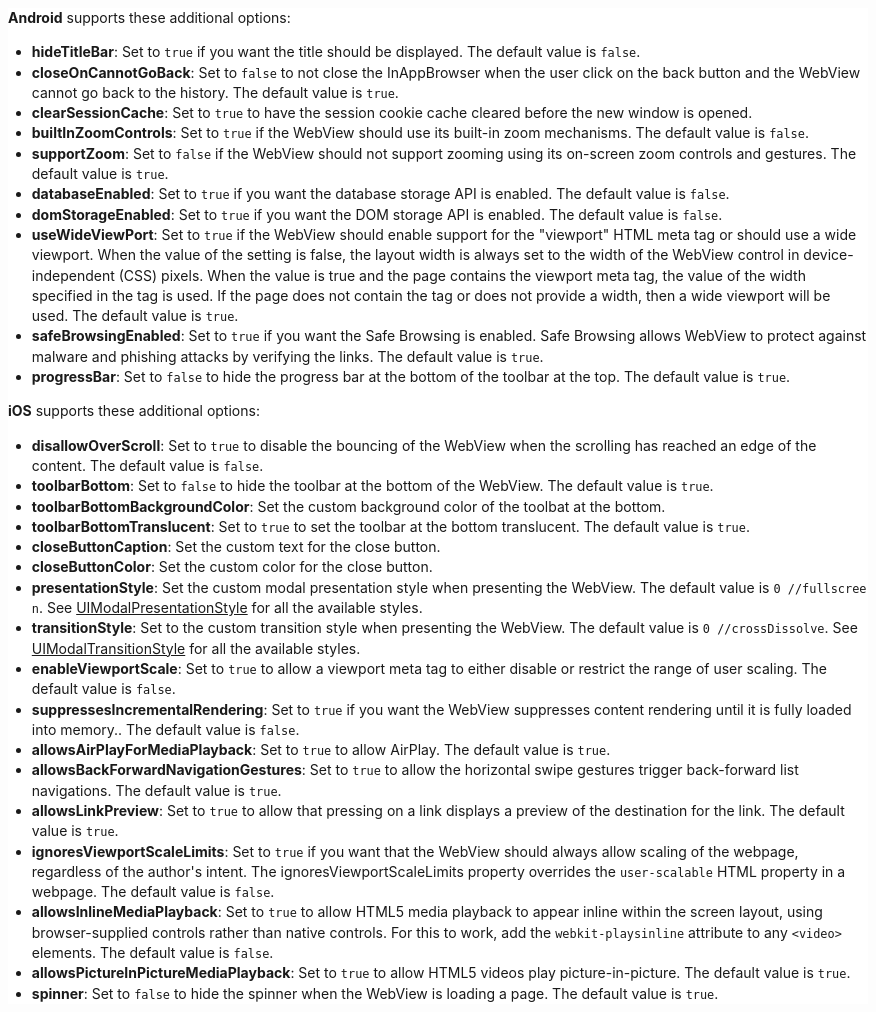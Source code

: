   **Android** supports these additional options:

  - __hideTitleBar__: Set to `true` if you want the title should be displayed. The default value is `false`.
  - __closeOnCannotGoBack__: Set to `false` to not close the InAppBrowser when the user click on the back button and the WebView cannot go back to the history. The default value is `true`.
  - __clearSessionCache__: Set to `true` to have the session cookie cache cleared before the new window is opened.
  - __builtInZoomControls__: Set to `true` if the WebView should use its built-in zoom mechanisms. The default value is `false`.
  - __supportZoom__: Set to `false` if the WebView should not support zooming using its on-screen zoom controls and gestures. The default value is `true`.
  - __databaseEnabled__: Set to `true` if you want the database storage API is enabled. The default value is `false`.
  - __domStorageEnabled__: Set to `true` if you want the DOM storage API is enabled. The default value is `false`.
  - __useWideViewPort__: Set to `true` if the WebView should enable support for the "viewport" HTML meta tag or should use a wide viewport. When the value of the setting is false, the layout width is always set to the width of the WebView control in device-independent (CSS) pixels. When the value is true and the page contains the viewport meta tag, the value of the width specified in the tag is used. If the page does not contain the tag or does not provide a width, then a wide viewport will be used. The default value is `true`.
  - __safeBrowsingEnabled__: Set to `true` if you want the Safe Browsing is enabled. Safe Browsing allows WebView to protect against malware and phishing attacks by verifying the links. The default value is `true`.
  - __progressBar__: Set to `false` to hide the progress bar at the bottom of the toolbar at the top. The default value is `true`.

  **iOS** supports these additional options:

  - __disallowOverScroll__: Set to `true` to disable the bouncing of the WebView when the scrolling has reached an edge of the content. The default value is `false`.
  - __toolbarBottom__: Set to `false` to hide the toolbar at the bottom of the WebView. The default value is `true`.
  - __toolbarBottomBackgroundColor__: Set the custom background color of the toolbat at the bottom.
  - __toolbarBottomTranslucent__: Set to `true` to set the toolbar at the bottom translucent. The default value is `true`.
  - __closeButtonCaption__: Set the custom text for the close button.
  - __closeButtonColor__: Set the custom color for the close button.
  - __presentationStyle__: Set the custom modal presentation style when presenting the WebView. The default value is `0 //fullscreen`. See [UIModalPresentationStyle](https://developer.apple.com/documentation/uikit/uimodalpresentationstyle) for all the available styles.
  - __transitionStyle__: Set to the custom transition style when presenting the WebView. The default value is `0 //crossDissolve`. See [UIModalTransitionStyle](https://developer.apple.com/documentation/uikit/uimodaltransitionStyle) for all the available styles.
  - __enableViewportScale__: Set to `true` to allow a viewport meta tag to either disable or restrict the range of user scaling. The default value is `false`.
  - __suppressesIncrementalRendering__: Set to `true` if you want the WebView suppresses content rendering until it is fully loaded into memory.. The default value is `false`.
  - __allowsAirPlayForMediaPlayback__: Set to `true` to allow AirPlay. The default value is `true`.
  - __allowsBackForwardNavigationGestures__: Set to `true` to allow the horizontal swipe gestures trigger back-forward list navigations. The default value is `true`.
  - __allowsLinkPreview__: Set to `true` to allow that pressing on a link displays a preview of the destination for the link. The default value is `true`.
  - __ignoresViewportScaleLimits__: Set to `true` if you want that the WebView should always allow scaling of the webpage, regardless of the author's intent. The ignoresViewportScaleLimits property overrides the `user-scalable` HTML property in a webpage. The default value is `false`.
  - __allowsInlineMediaPlayback__: Set to `true` to allow HTML5 media playback to appear inline within the screen layout, using browser-supplied controls rather than native controls. For this to work, add the `webkit-playsinline` attribute to any `<video>` elements. The default value is `false`.
  - __allowsPictureInPictureMediaPlayback__: Set to `true` to allow HTML5 videos play picture-in-picture. The default value is `true`.
  - __spinner__: Set to `false` to hide the spinner when the WebView is loading a page. The default value is `true`.
